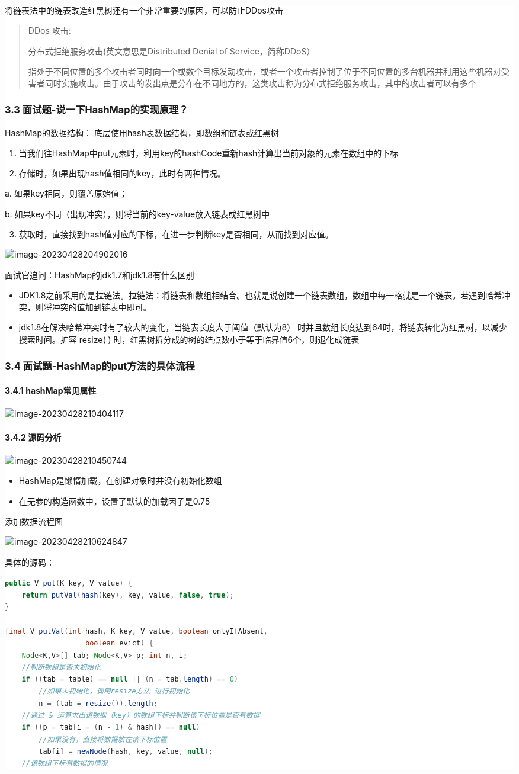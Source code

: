 将链表法中的链表改造红黑树还有一个非常重要的原因，可以防止DDos攻击

>DDos 攻击:
>
>分布式拒绝服务攻击(英文意思是Distributed Denial of Service，简称DDoS）
>
>指处于不同位置的多个攻击者同时向一个或数个目标发动攻击，或者一个攻击者控制了位于不同位置的多台机器并利用这些机器对受害者同时实施攻击。由于攻击的发出点是分布在不同地方的，这类攻击称为分布式拒绝服务攻击，其中的攻击者可以有多个

### 3.3 面试题-说一下HashMap的实现原理？

HashMap的数据结构： 底层使用hash表数据结构，即数组和链表或红黑树

1. 当我们往HashMap中put元素时，利用key的hashCode重新hash计算出当前对象的元素在数组中的下标 

2. 存储时，如果出现hash值相同的key，此时有两种情况。

  a. 如果key相同，则覆盖原始值；

  b. 如果key不同（出现冲突），则将当前的key-value放入链表或红黑树中 

3. 获取时，直接找到hash值对应的下标，在进一步判断key是否相同，从而找到对应值。

![image-20230428204902016](http://qiniu.junwen.site/picgo/image-20230428204902016.png)

面试官追问：HashMap的jdk1.7和jdk1.8有什么区别

- JDK1.8之前采用的是拉链法。拉链法：将链表和数组相结合。也就是说创建一个链表数组，数组中每一格就是一个链表。若遇到哈希冲突，则将冲突的值加到链表中即可。

- jdk1.8在解决哈希冲突时有了较大的变化，当链表长度大于阈值（默认为8） 时并且数组长度达到64时，将链表转化为红黑树，以减少搜索时间。扩容 resize( ) 时，红黑树拆分成的树的结点数小于等于临界值6个，则退化成链表

### 3.4 面试题-HashMap的put方法的具体流程

#### 3.4.1 hashMap常见属性

![image-20230428210404117](http://qiniu.junwen.site/picgo/image-20230428210404117.png)

#### 3.4.2 源码分析

![image-20230428210450744](http://qiniu.junwen.site/picgo/image-20230428210450744.png)

- HashMap是懒惰加载，在创建对象时并没有初始化数组

- 在无参的构造函数中，设置了默认的加载因子是0.75

添加数据流程图

![image-20230428210624847](http://qiniu.junwen.site/picgo/image-20230428210624847.png)

具体的源码：

```java
public V put(K key, V value) {
    return putVal(hash(key), key, value, false, true);
}

final V putVal(int hash, K key, V value, boolean onlyIfAbsent,
                   boolean evict) {
    Node<K,V>[] tab; Node<K,V> p; int n, i;
    //判断数组是否未初始化
    if ((tab = table) == null || (n = tab.length) == 0)
        //如果未初始化，调用resize方法 进行初始化
        n = (tab = resize()).length;
    //通过 & 运算求出该数据（key）的数组下标并判断该下标位置是否有数据
    if ((p = tab[i = (n - 1) & hash]) == null)
        //如果没有，直接将数据放在该下标位置
        tab[i] = newNode(hash, key, value, null);
    //该数组下标有数据的情况
```